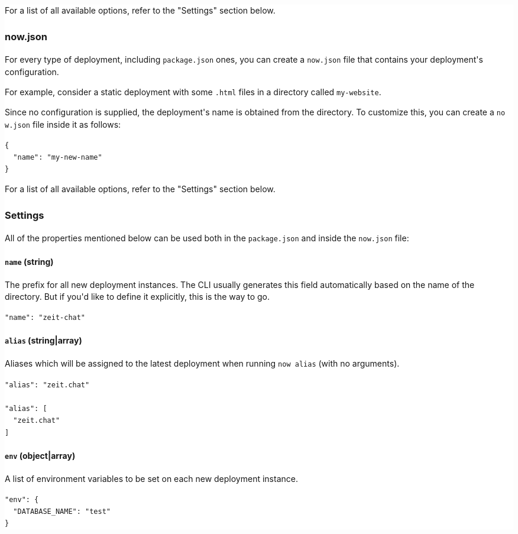 For a list of all available options, refer to the "Settings" section below.

### now.json

For every type of deployment, including `package.json` ones, you can create a `now.json` file that contains your deployment's configuration.

For example, consider a static deployment with some `.html` files in a directory called `my-website`.

Since no configuration is supplied, the deployment's name is obtained from the directory. To customize this, you can create a `now.json` file inside it as follows:

```
{
  "name": "my-new-name"
}
```

For a list of all available options, refer to the "Settings" section below.

### Settings

All of the properties mentioned below can be used both in the `package.json` and inside the `now.json` file:

#### `name` (string)

The prefix for all new deployment instances. The CLI usually generates this field automatically based on the name of the directory. But if you'd like to define it explicitly, this is the way to go.

```
"name": "zeit-chat"
```

#### `alias` (string|array)

Aliases which will be assigned to the latest deployment when running `now alias` (with no arguments).

```
"alias": "zeit.chat"

"alias": [
  "zeit.chat"
]
```

#### `env` (object|array)

A list of environment variables to be set on each new deployment instance.

```
"env": {
  "DATABASE_NAME": "test"
}
```
